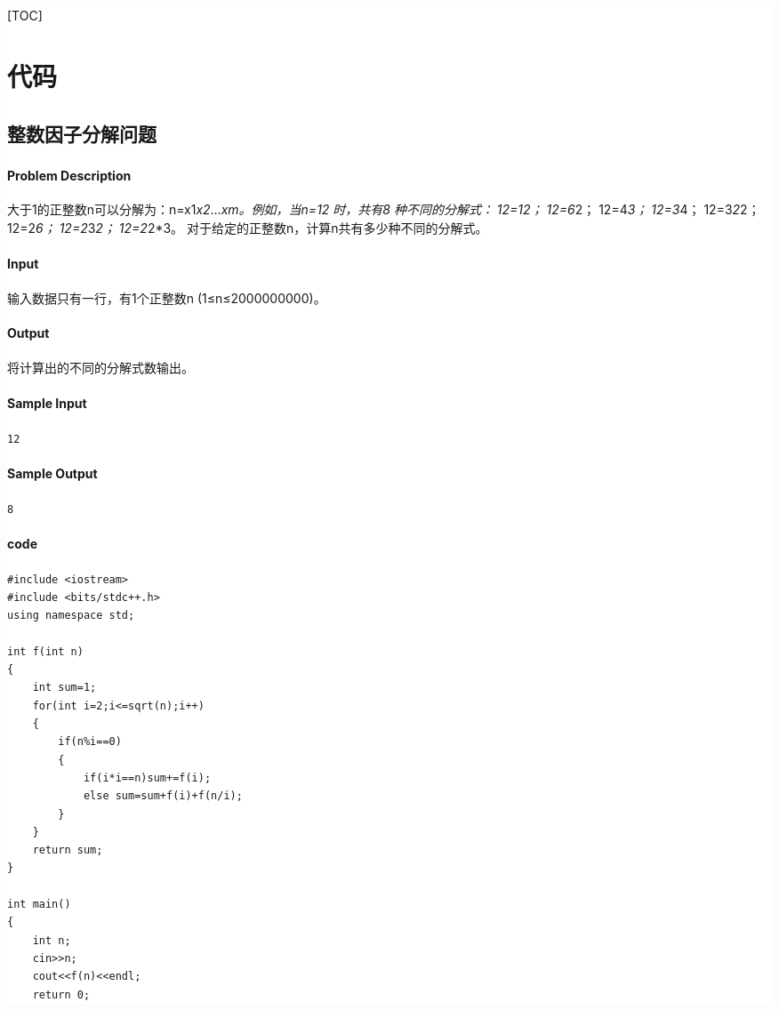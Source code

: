 [TOC]

# 代码

## 整数因子分解问题

#### Problem Description

大于1的正整数n可以分解为：n=x1*x2*…*xm。例如，当n=12 时，共有8 种不同的分解式：
12=12；
12=6*2；
12=4*3；
12=3*4；
12=3*2*2；
12=2*6；
12=2*3*2；
12=2*2*3。
对于给定的正整数n，计算n共有多少种不同的分解式。

#### Input

输入数据只有一行，有1个正整数n (1≤n≤2000000000)。

#### Output

将计算出的不同的分解式数输出。

#### Sample Input

```
12
```

#### Sample Output

```
8
```

#### code

```
#include <iostream>
#include <bits/stdc++.h>
using namespace std;

int f(int n)
{
    int sum=1;
    for(int i=2;i<=sqrt(n);i++)
    {
        if(n%i==0)
        {
            if(i*i==n)sum+=f(i);
            else sum=sum+f(i)+f(n/i);
        }
    }
    return sum;
}

int main()
{
    int n;
    cin>>n;
    cout<<f(n)<<endl;
    return 0;
```
